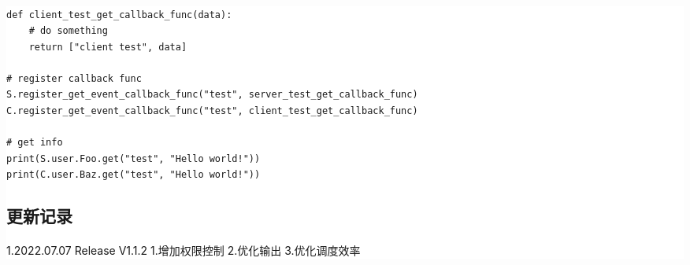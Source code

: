     def client_test_get_callback_func(data):
        # do something
        return ["client test", data]

    # register callback func
    S.register_get_event_callback_func("test", server_test_get_callback_func)
    C.register_get_event_callback_func("test", client_test_get_callback_func)

    # get info
    print(S.user.Foo.get("test", "Hello world!"))
    print(C.user.Baz.get("test", "Hello world!"))

## 更新记录
1.2022.07.07 Release V1.1.2 1.增加权限控制 2.优化输出 3.优化调度效率